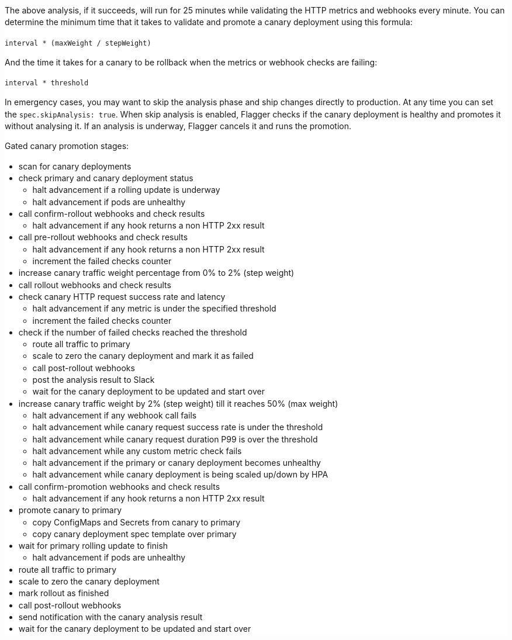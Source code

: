 The above analysis, if it succeeds, will run for 25 minutes while validating the HTTP metrics and webhooks every minute.
You can determine the minimum time that it takes to validate and promote a canary deployment using this formula:

```
interval * (maxWeight / stepWeight)
```

And the time it takes for a canary to be rollback when the metrics or webhook checks are failing:

```
interval * threshold 
```

In emergency cases, you may want to skip the analysis phase and ship changes directly to production. 
At any time you can set the `spec.skipAnalysis: true`. 
When skip analysis is enabled, Flagger checks if the canary deployment is healthy and 
promotes it without analysing it. If an analysis is underway, Flagger cancels it and runs the promotion.

Gated canary promotion stages:

* scan for canary deployments
* check primary and canary deployment status
    * halt advancement if a rolling update is underway
    * halt advancement if pods are unhealthy
* call confirm-rollout webhooks and check results
    * halt advancement if any hook returns a non HTTP 2xx result
* call pre-rollout webhooks and check results
    * halt advancement if any hook returns a non HTTP 2xx result
    * increment the failed checks counter
* increase canary traffic weight percentage from 0% to 2% (step weight)
* call rollout webhooks and check results
* check canary HTTP request success rate and latency
    * halt advancement if any metric is under the specified threshold
    * increment the failed checks counter
* check if the number of failed checks reached the threshold
    * route all traffic to primary
    * scale to zero the canary deployment and mark it as failed
    * call post-rollout webhooks
    * post the analysis result to Slack
    * wait for the canary deployment to be updated and start over
* increase canary traffic weight by 2% (step weight) till it reaches 50% (max weight) 
    * halt advancement if any webhook call fails
    * halt advancement while canary request success rate is under the threshold
    * halt advancement while canary request duration P99 is over the threshold
    * halt advancement while any custom metric check fails
    * halt advancement if the primary or canary deployment becomes unhealthy 
    * halt advancement while canary deployment is being scaled up/down by HPA
* call confirm-promotion webhooks and check results
    * halt advancement if any hook returns a non HTTP 2xx result
* promote canary to primary
    * copy ConfigMaps and Secrets from canary to primary
    * copy canary deployment spec template over primary
* wait for primary rolling update to finish
    * halt advancement if pods are unhealthy
* route all traffic to primary
* scale to zero the canary deployment
* mark rollout as finished
* call post-rollout webhooks
* send notification with the canary analysis result
* wait for the canary deployment to be updated and start over
